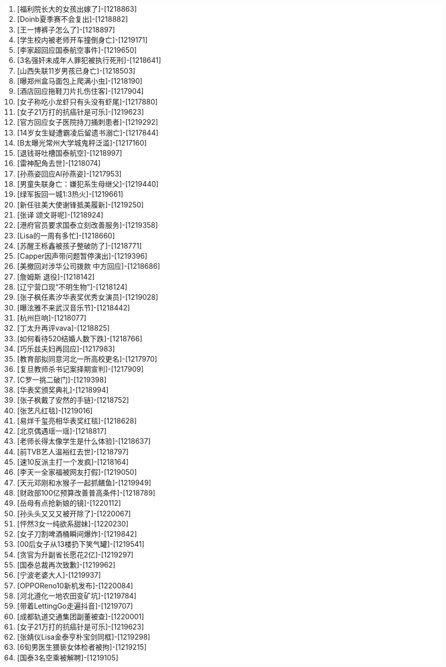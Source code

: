 1. [福利院长大的女孩出嫁了]-[1218863]
1. [Doinb夏季赛不会复出]-[1218882]
1. [王一博裤子怎么了]-[1218897]
1. [学生校内被老师开车撞倒身亡]-[1219171]
1. [李家超回应国泰航空事件]-[1219650]
1. [3名强奸未成年人罪犯被执行死刑]-[1218641]
1. [山西失联11岁男孩已身亡]-[1218503]
1. [曝郑州盒马面包上爬满小虫]-[1218190]
1. [酒店回应拖鞋刀片扎伤住客]-[1217904]
1. [女子称吃小龙虾只有头没有虾尾]-[1217880]
1. [女子21万打的抗癌针是可乐]-[1219623]
1. [官方回应女子医院持刀捅刺患者]-[1219292]
1. [14岁女生疑遭霸凌后留遗书溺亡]-[1217844]
1. [B太曝光常州大学城鬼秤泛滥]-[1217160]
1. [退钱哥吐槽国泰航空]-[1218997]
1. [雷神配角去世]-[1218074]
1. [孙燕姿回应AI孙燕姿]-[1217953]
1. [男童失联身亡：嫌犯系生母继父]-[1219440]
1. [绿军扳回一城1:3热火]-[1219661]
1. [新任驻美大使谢锋抵美履新]-[1219250]
1. [张译 颂文哥呢]-[1218924]
1. [港府官员要求国泰立刻改善服务]-[1219358]
1. [Lisa的一周有多忙]-[1218660]
1. [苏醒王栎鑫被孩子整破防了]-[1218771]
1. [Capper因声带问题暂停演出]-[1219396]
1. [美撤回对涉华公司拨款 中方回应]-[1218686]
1. [詹姆斯 退役]-[1218142]
1. [辽宁营口现“不明生物”]-[1218124]
1. [张子枫任素汐华表奖优秀女演员]-[1219028]
1. [曝泫雅不来武汉音乐节]-[1218442]
1. [杭州巨响]-[1218077]
1. [丁太升再评vava]-[1218825]
1. [如何看待520结婚人数下跌]-[1218766]
1. [巧乐兹夫妇再回应]-[1217983]
1. [教育部拟同意河北一所高校更名]-[1217970]
1. [复旦教师杀书记案择期宣判]-[1217909]
1. [C罗一挑二破门]-[1219398]
1. [华表奖颁奖典礼]-[1218994]
1. [张子枫戴了安然的手链]-[1218752]
1. [张艺凡红毯]-[1219016]
1. [易烊千玺亮相华表奖红毯]-[1218628]
1. [北京偶遇瑶一瑶]-[1218817]
1. [老师长得太像学生是什么体验]-[1218637]
1. [前TVB艺人温裕红去世]-[1218797]
1. [速10反派主打一个发疯]-[1218164]
1. [李天一全家福被网友打假]-[1219050]
1. [天元邓刚和水猴子一起抓鳝鱼]-[1219949]
1. [财政部100亿预算改善普高条件]-[1218789]
1. [岳母有点抢新娘的镜]-[1220112]
1. [孙头头又又又被开除了]-[1220067]
1. [怦然3女一纯欲系甜妹]-[1220230]
1. [女子刀割啤酒桶瞬间爆炸]-[1219842]
1. [00后女子从13楼扔下笑气罐]-[1219541]
1. [贪官为升副省长愿花2亿]-[1219297]
1. [国泰总裁再次致歉]-[1219962]
1. [宁波老婆大人]-[1219937]
1. [OPPOReno10新机发布]-[1220084]
1. [河北遵化一地农田变矿坑]-[1219784]
1. [带着LettingGo走遍抖音]-[1219707]
1. [成都轨道交通集团副董被查]-[1220001]
1. [女子21万打的抗癌针是可乐]-[1219623]
1. [张婧仪Lisa金泰亨朴宝剑同框]-[1219298]
1. [6旬男医生猥亵女体检者被拘]-[1219215]
1. [国泰3名空乘被解聘]-[1219105]